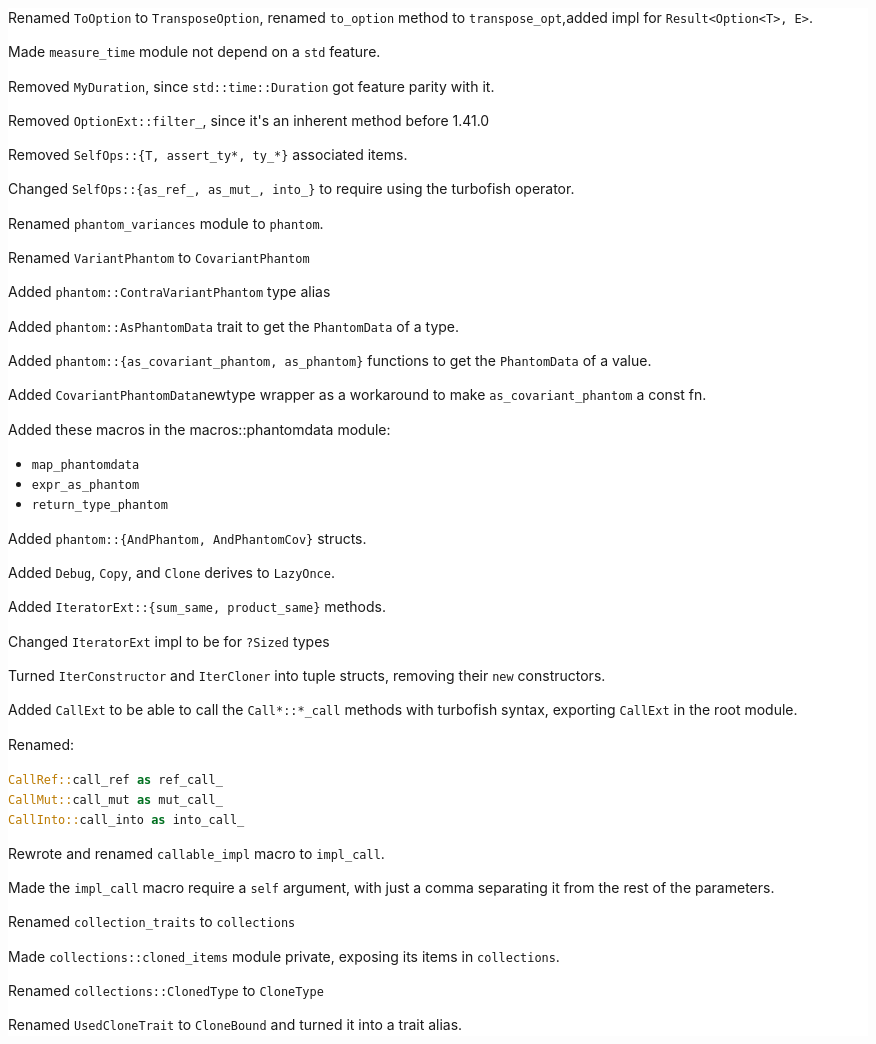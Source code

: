 Renamed `ToOption` to `TransposeOption`, renamed `to_option` method to `transpose_opt`,added impl for `Result<Option<T>, E>`.

Made `measure_time` module not depend on a `std` feature.

Removed `MyDuration`, since `std::time::Duration` got feature parity with it.

Removed `OptionExt::filter_`, since it's an inherent method before 1.41.0

Removed `SelfOps::{T, assert_ty*, ty_*}` associated items.

Changed `SelfOps::{as_ref_, as_mut_, into_}` to require using the turbofish operator.

Renamed `phantom_variances` module to `phantom`.

Renamed `VariantPhantom` to `CovariantPhantom`

Added `phantom::ContraVariantPhantom` type alias

Added `phantom::AsPhantomData` trait to get the `PhantomData` of a type.

Added `phantom::{as_covariant_phantom, as_phantom}` functions to get the `PhantomData` of a value.

Added `CovariantPhantomData`newtype wrapper as a workaround to make `as_covariant_phantom` a const fn.

Added these macros in the macros::phantomdata module:
- `map_phantomdata`
- `expr_as_phantom`
- `return_type_phantom`

Added `phantom::{AndPhantom, AndPhantomCov}` structs.


Added `Debug`, `Copy`, and `Clone` derives to `LazyOnce`.

Added `IteratorExt::{sum_same, product_same}` methods.

Changed `IteratorExt` impl to be for `?Sized` types

Turned `IterConstructor` and `IterCloner` into tuple structs, removing their `new` constructors.

Added `CallExt` to be able to call the `Call*::*_call` methods with turbofish syntax,
exporting `CallExt` in the root module.

Renamed:
```rust
CallRef::call_ref as ref_call_
CallMut::call_mut as mut_call_
CallInto::call_into as into_call_
```
Rewrote and renamed `callable_impl` macro to `impl_call`.

Made the `impl_call` macro require a `self` argument, with just a comma separating it from the rest of the parameters.

Renamed `collection_traits` to `collections`

Made `collections::cloned_items` module private, exposing its items in `collections`.
    
Renamed `collections::ClonedType` to `CloneType`
    
Renamed `UsedCloneTrait` to `CloneBound` and turned it into a trait alias.
